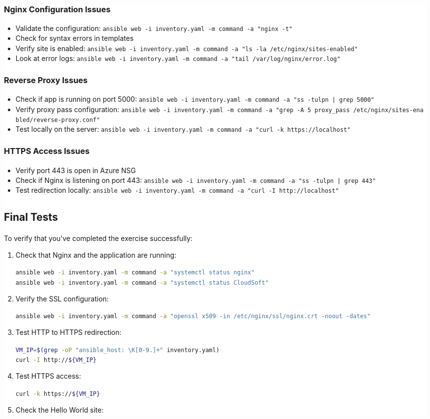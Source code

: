 ### Nginx Configuration Issues

- Validate the configuration: `ansible web -i inventory.yaml -m command -a "nginx -t"`
- Check for syntax errors in templates
- Verify site is enabled: `ansible web -i inventory.yaml -m command -a "ls -la /etc/nginx/sites-enabled"`
- Look at error logs: `ansible web -i inventory.yaml -m command -a "tail /var/log/nginx/error.log"`

### Reverse Proxy Issues

- Check if app is running on port 5000: `ansible web -i inventory.yaml -m command -a "ss -tulpn | grep 5000"`
- Verify proxy pass configuration: `ansible web -i inventory.yaml -m command -a "grep -A 5 proxy_pass /etc/nginx/sites-enabled/reverse-proxy.conf"`
- Test locally on the server: `ansible web -i inventory.yaml -m command -a "curl -k https://localhost"`

### HTTPS Access Issues

- Verify port 443 is open in Azure NSG
- Check if Nginx is listening on port 443: `ansible web -i inventory.yaml -m command -a "ss -tulpn | grep 443"`
- Test redirection locally: `ansible web -i inventory.yaml -m command -a "curl -I http://localhost"`

## Final Tests

To verify that you've completed the exercise successfully:

1. Check that Nginx and the application are running:

   ```bash
   ansible web -i inventory.yaml -m command -a "systemctl status nginx"
   ansible web -i inventory.yaml -m command -a "systemctl status CloudSoft"
   ```

2. Verify the SSL configuration:

   ```bash
   ansible web -i inventory.yaml -m command -a "openssl x509 -in /etc/nginx/ssl/nginx.crt -noout -dates"
   ```

3. Test HTTP to HTTPS redirection:

   ```bash
   VM_IP=$(grep -oP "ansible_host: \K[0-9.]+" inventory.yaml)
   curl -I http://${VM_IP}
   ```

4. Test HTTPS access:

   ```bash
   curl -k https://${VM_IP}
   ```

5. Check the Hello World site:
